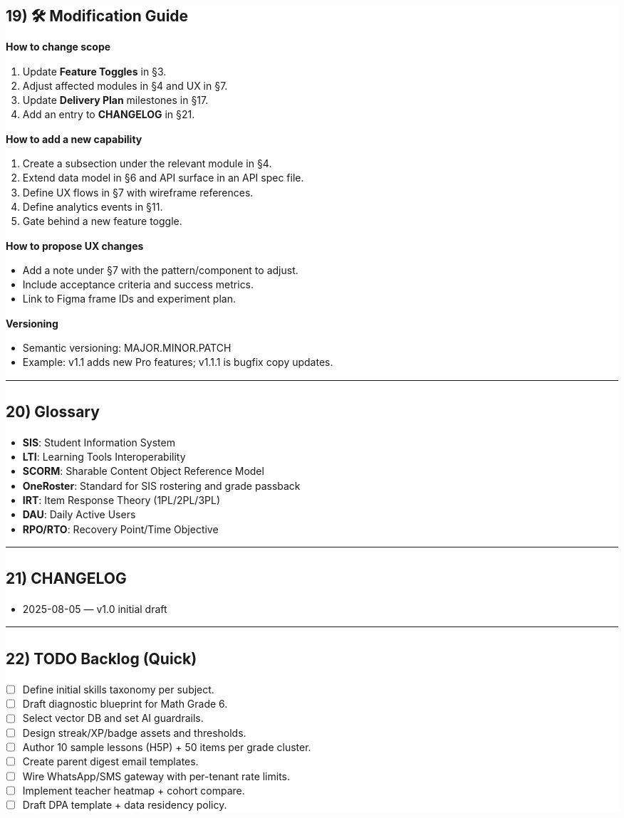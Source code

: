 
## 19) 🛠 Modification Guide
**How to change scope**
1. Update **Feature Toggles** in §3.
2. Adjust affected modules in §4 and UX in §7.
3. Update **Delivery Plan** milestones in §17.
4. Add an entry to **CHANGELOG** in §21.

**How to add a new capability**
1. Create a subsection under the relevant module in §4.
2. Extend data model in §6 and API surface in an API spec file.
3. Define UX flows in §7 with wireframe references.
4. Define analytics events in §11.
5. Gate behind a new feature toggle.

**How to propose UX changes**
- Add a note under §7 with the pattern/component to adjust.
- Include acceptance criteria and success metrics.
- Link to Figma frame IDs and experiment plan.

**Versioning**
- Semantic versioning: MAJOR.MINOR.PATCH
- Example: v1.1 adds new Pro features; v1.1.1 is bugfix copy updates.

---

## 20) Glossary
- **SIS**: Student Information System
- **LTI**: Learning Tools Interoperability
- **SCORM**: Sharable Content Object Reference Model
- **OneRoster**: Standard for SIS rostering and grade passback
- **IRT**: Item Response Theory (1PL/2PL/3PL)
- **DAU**: Daily Active Users
- **RPO/RTO**: Recovery Point/Time Objective

---

## 21) CHANGELOG
- 2025-08-05 — v1.0 initial draft

---

## 22) TODO Backlog (Quick)
- [ ] Define initial skills taxonomy per subject.
- [ ] Draft diagnostic blueprint for Math Grade 6.
- [ ] Select vector DB and set AI guardrails.
- [ ] Design streak/XP/badge assets and thresholds.
- [ ] Author 10 sample lessons (H5P) + 50 items per grade cluster.
- [ ] Create parent digest email templates.
- [ ] Wire WhatsApp/SMS gateway with per-tenant rate limits.
- [ ] Implement teacher heatmap + cohort compare.
- [ ] Draft DPA template + data residency policy.
